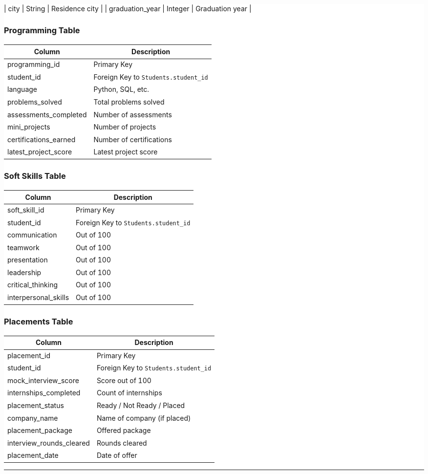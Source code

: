 | city               | String       | Residence city                       |
| graduation_year    | Integer      | Graduation year                      |

### Programming Table
| Column               | Description                                 |
|----------------------|---------------------------------------------|
| programming_id       | Primary Key                                 |
| student_id           | Foreign Key to `Students.student_id`        |
| language             | Python, SQL, etc.                            |
| problems_solved      | Total problems solved                        |
| assessments_completed| Number of assessments                       |
| mini_projects        | Number of projects                          |
| certifications_earned| Number of certifications                    |
| latest_project_score | Latest project score                        |

### Soft Skills Table
| Column             | Description                                   |
|--------------------|-----------------------------------------------|
| soft_skill_id      | Primary Key                                   |
| student_id         | Foreign Key to `Students.student_id`          |
| communication      | Out of 100                                    |
| teamwork           | Out of 100                                    |
| presentation       | Out of 100                                    |
| leadership         | Out of 100                                    |
| critical_thinking  | Out of 100                                    |
| interpersonal_skills | Out of 100                                  |

### Placements Table
| Column                 | Description                                |
|------------------------|--------------------------------------------|
| placement_id           | Primary Key                                |
| student_id             | Foreign Key to `Students.student_id`       |
| mock_interview_score   | Score out of 100                            |
| internships_completed  | Count of internships                       |
| placement_status       | Ready / Not Ready / Placed                 |
| company_name           | Name of company (if placed)                |
| placement_package      | Offered package                            |
| interview_rounds_cleared| Rounds cleared                            |
| placement_date         | Date of offer                              |

---
